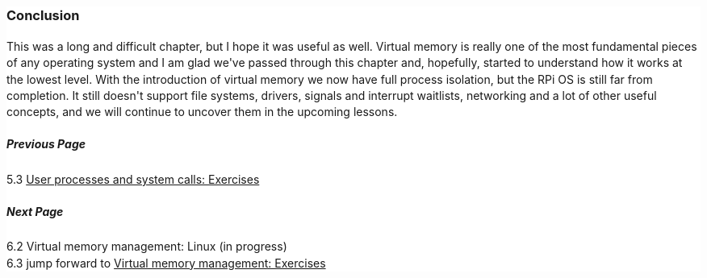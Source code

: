 ### Conclusion

This was a long and difficult chapter, but I hope it was useful as well. Virtual memory is really one of the most fundamental pieces of any operating system and I am glad we've passed through this chapter and, hopefully, started to understand how it works at the lowest level. With the introduction of virtual memory we now have full process isolation, but the RPi OS is still far from completion. It still doesn't support file systems, drivers, signals and interrupt waitlists, networking and a lot of other useful concepts, and we will continue to uncover them in the upcoming lessons.

##### Previous Page

5.3 [User processes and system calls: Exercises](../../docs/lesson05/exercises.md)

##### Next Page

6.2 Virtual memory management: Linux (in progress)  
6.3 jump forward to [Virtual memory management: Exercises](../../docs/lesson06/exercises.md)

